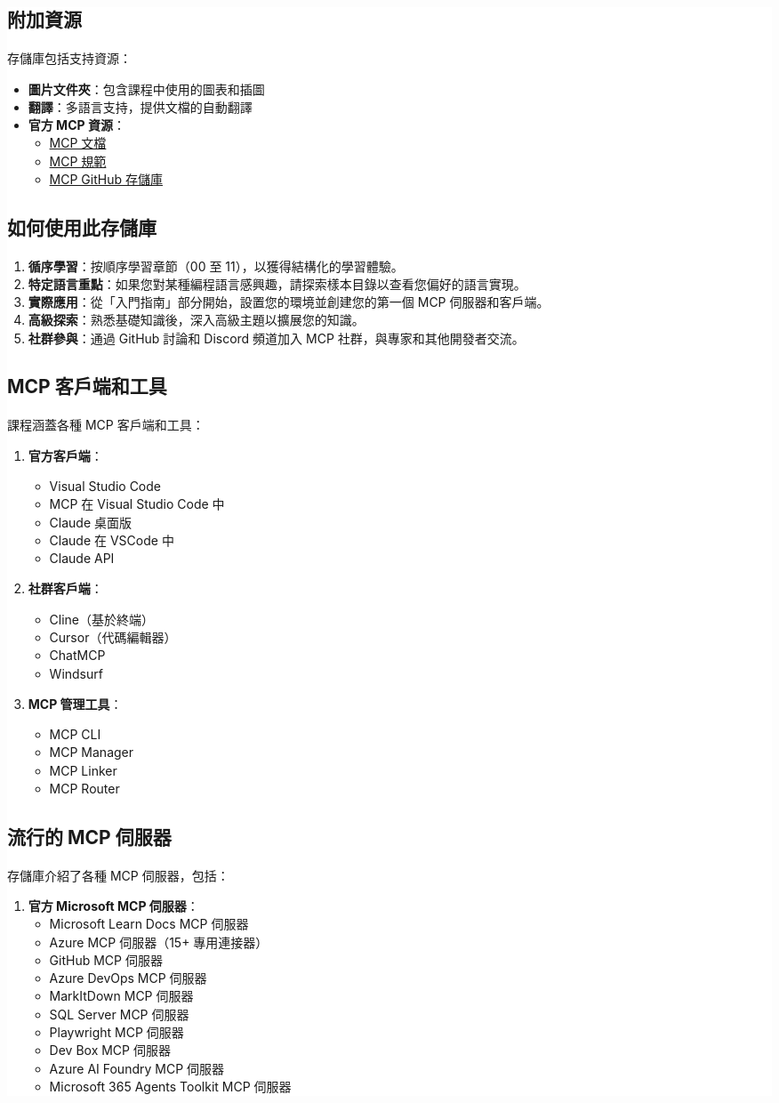 ## 附加資源

存儲庫包括支持資源：

- **圖片文件夾**：包含課程中使用的圖表和插圖
- **翻譯**：多語言支持，提供文檔的自動翻譯
- **官方 MCP 資源**：
  - [MCP 文檔](https://modelcontextprotocol.io/)
  - [MCP 規範](https://spec.modelcontextprotocol.io/)
  - [MCP GitHub 存儲庫](https://github.com/modelcontextprotocol)

## 如何使用此存儲庫

1. **循序學習**：按順序學習章節（00 至 11），以獲得結構化的學習體驗。
2. **特定語言重點**：如果您對某種編程語言感興趣，請探索樣本目錄以查看您偏好的語言實現。
3. **實際應用**：從「入門指南」部分開始，設置您的環境並創建您的第一個 MCP 伺服器和客戶端。
4. **高級探索**：熟悉基礎知識後，深入高級主題以擴展您的知識。
5. **社群參與**：通過 GitHub 討論和 Discord 頻道加入 MCP 社群，與專家和其他開發者交流。

## MCP 客戶端和工具

課程涵蓋各種 MCP 客戶端和工具：

1. **官方客戶端**：
   - Visual Studio Code
   - MCP 在 Visual Studio Code 中
   - Claude 桌面版
   - Claude 在 VSCode 中
   - Claude API

2. **社群客戶端**：
   - Cline（基於終端）
   - Cursor（代碼編輯器）
   - ChatMCP
   - Windsurf

3. **MCP 管理工具**：
   - MCP CLI
   - MCP Manager
   - MCP Linker
   - MCP Router

## 流行的 MCP 伺服器

存儲庫介紹了各種 MCP 伺服器，包括：

1. **官方 Microsoft MCP 伺服器**：
   - Microsoft Learn Docs MCP 伺服器
   - Azure MCP 伺服器（15+ 專用連接器）
   - GitHub MCP 伺服器
   - Azure DevOps MCP 伺服器
   - MarkItDown MCP 伺服器
   - SQL Server MCP 伺服器
   - Playwright MCP 伺服器
   - Dev Box MCP 伺服器
   - Azure AI Foundry MCP 伺服器
   - Microsoft 365 Agents Toolkit MCP 伺服器
